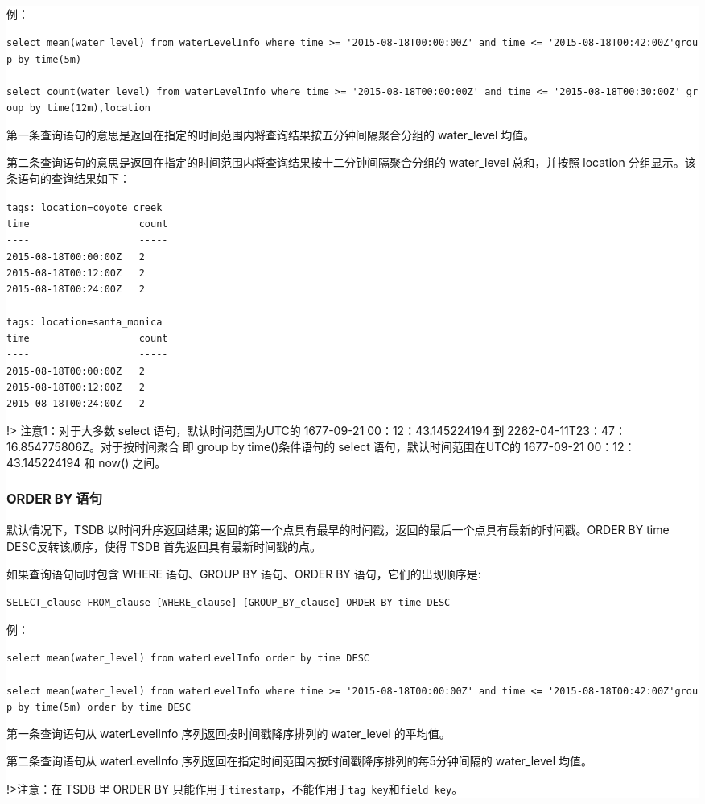 例：

```
select mean(water_level) from waterLevelInfo where time >= '2015-08-18T00:00:00Z' and time <= '2015-08-18T00:42:00Z'group by time(5m) 

select count(water_level) from waterLevelInfo where time >= '2015-08-18T00:00:00Z' and time <= '2015-08-18T00:30:00Z' group by time(12m),location
```
第一条查询语句的意思是返回在指定的时间范围内将查询结果按五分钟间隔聚合分组的 water_level 均值。

第二条查询语句的意思是返回在指定的时间范围内将查询结果按十二分钟间隔聚合分组的 water_level 总和，并按照 location 分组显示。该条语句的查询结果如下：

```
tags: location=coyote_creek
time                   count
----                   -----
2015-08-18T00:00:00Z   2
2015-08-18T00:12:00Z   2
2015-08-18T00:24:00Z   2

tags: location=santa_monica
time                   count
----                   -----
2015-08-18T00:00:00Z   2
2015-08-18T00:12:00Z   2
2015-08-18T00:24:00Z   2
```
!> 注意1：对于大多数 select 语句，默认时间范围为UTC的 1677-09-21 00：12：43.145224194 到 2262-04-11T23：47：16.854775806Z。对于按时间聚合 即 group by time()条件语句的 select 语句，默认时间范围在UTC的 1677-09-21 00：12：43.145224194 和 now() 之间。

### ORDER BY 语句

默认情况下，TSDB 以时间升序返回结果; 返回的第一个点具有最早的时间戳，返回的最后一个点具有最新的时间戳。ORDER BY time DESC反转该顺序，使得 TSDB 首先返回具有最新时间戳的点。

如果查询语句同时包含 WHERE 语句、GROUP BY 语句、ORDER BY 语句，它们的出现顺序是:

```
SELECT_clause FROM_clause [WHERE_clause] [GROUP_BY_clause] ORDER BY time DESC 
```

例：

```
select mean(water_level) from waterLevelInfo order by time DESC

select mean(water_level) from waterLevelInfo where time >= '2015-08-18T00:00:00Z' and time <= '2015-08-18T00:42:00Z'group by time(5m) order by time DESC
```

第一条查询语句从 waterLevelInfo 序列返回按时间戳降序排列的 water_level 的平均值。

第二条查询语句从 waterLevelInfo 序列返回在指定时间范围内按时间戳降序排列的每5分钟间隔的 water_level 均值。

!>注意：在 TSDB 里 ORDER BY 只能作用于`timestamp`，不能作用于`tag key`和`field key`。